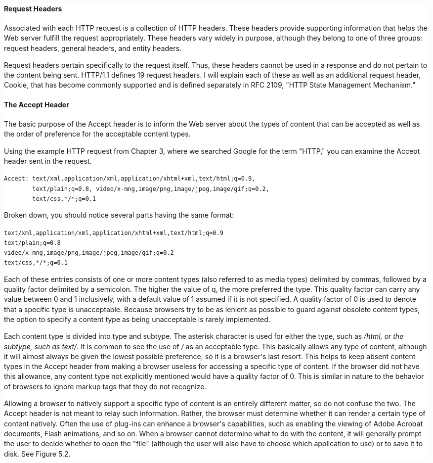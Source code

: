#### Request Headers

Associated with each HTTP request is a collection of HTTP headers. These headers provide supporting information that helps the Web server fulfill the request appropriately. These headers vary widely in purpose, although they belong to one of three groups: request headers, general headers, and entity headers.

Request headers pertain specifically to the request itself. Thus, these headers cannot be used in a response and do not pertain to the content being sent. HTTP/1.1 defines 19 request headers. I will explain each of these as well as an additional request header, Cookie, that has become commonly supported and is defined separately in RFC 2109, "HTTP State Management Mechanism."

#### The Accept Header

The basic purpose of the Accept header is to inform the Web server about the types of content that can be accepted as well as the order of preference for the acceptable content types.

Using the example HTTP request from Chapter 3, where we searched Google for the term "HTTP," you can examine the Accept header sent in the request.

```
Accept: text/xml,application/xml,application/xhtml+xml,text/html;q=0.9, 
        text/plain;q=0.8, video/x-mng,image/png,image/jpeg,image/gif;q=0.2, 
        text/css,*/*;q=0.1 
```

Broken down, you should notice several parts having the same format:

```
text/xml,application/xml,application/xhtml+xml,text/html;q=0.9 
text/plain;q=0.8 
video/x-mng,image/png,image/jpeg,image/gif;q=0.2 
text/css,*/*;q=0.1 
```

Each of these entries consists of one or more content types (also referred to as media types) delimited by commas, followed by a quality factor delimited by a semicolon. The higher the value of q, the more preferred the type. This quality factor can carry any value between 0 and 1 inclusively, with a default value of 1 assumed if it is not specified. A quality factor of 0 is used to denote that a specific type is unacceptable. Because browsers try to be as lenient as possible to guard against obsolete content types, the option to specify a content type as being unacceptable is rarely implemented.

Each content type is divided into type and subtype. The asterisk character is used for either the type, such as */html, or the subtype, such as text/*. It is common to see the use of */* as an acceptable type. This basically allows any type of content, although it will almost always be given the lowest possible preference, so it is a browser's last resort. This helps to keep absent content types in the Accept header from making a browser useless for accessing a specific type of content. If the browser did not have this allowance, any content type not explicitly mentioned would have a quality factor of 0. This is similar in nature to the behavior of browsers to ignore markup tags that they do not recognize.

Allowing a browser to natively support a specific type of content is an entirely different matter, so do not confuse the two. The Accept header is not meant to relay such information. Rather, the browser must determine whether it can render a certain type of content natively. Often the use of plug-ins can enhance a browser's capabilities, such as enabling the viewing of Adobe Acrobat documents, Flash animations, and so on. When a browser cannot determine what to do with the content, it will generally prompt the user to decide whether to open the "file" (although the user will also have to choose which application to use) or to save it to disk. See Figure 5.2.
